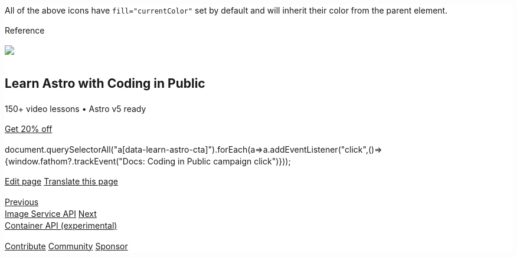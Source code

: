All of the above icons have `fill="currentColor"` set by default and will inherit their color from the parent element.

Reference

![](/_astro/CodingInPublic.DpaYu7Qd_5sx41.webp)

Learn Astro with **Coding in Public**
-------------------------------------

150+ video lessons • Astro v5 ready

[Get 20% off](https://learnastro.dev?code=ASTRO_PROMO)

document.querySelectorAll("a\[data-learn-astro-cta\]").forEach(a=>a.addEventListener("click",()=>{window.fathom?.trackEvent("Docs: Coding in Public campaign click")}));

[Edit page](https://github.com/withastro/docs/edit/main/src/content/docs/en/reference/dev-toolbar-app-reference.mdx) [Translate this page](https://contribute.docs.astro.build/guides/i18n/)

[Previous  
Image Service API](/en/reference/image-service-reference/) [Next  
Container API (experimental)](/en/reference/container-reference/)

[Contribute](/en/contribute/) [Community](https://astro.build/chat) [Sponsor](https://opencollective.com/astrodotbuild)

